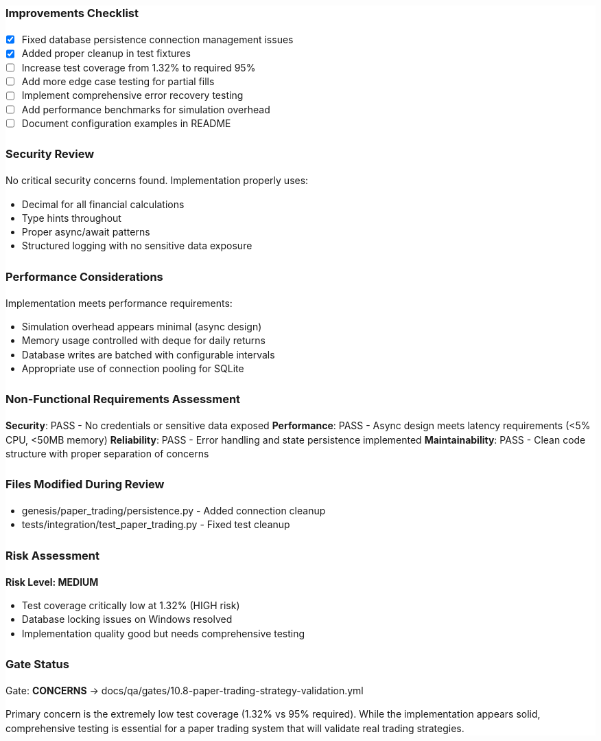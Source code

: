 ### Improvements Checklist

- [x] Fixed database persistence connection management issues
- [x] Added proper cleanup in test fixtures
- [ ] Increase test coverage from 1.32% to required 95%
- [ ] Add more edge case testing for partial fills
- [ ] Implement comprehensive error recovery testing
- [ ] Add performance benchmarks for simulation overhead
- [ ] Document configuration examples in README

### Security Review

No critical security concerns found. Implementation properly uses:
- Decimal for all financial calculations
- Type hints throughout
- Proper async/await patterns
- Structured logging with no sensitive data exposure

### Performance Considerations

Implementation meets performance requirements:
- Simulation overhead appears minimal (async design)
- Memory usage controlled with deque for daily returns
- Database writes are batched with configurable intervals
- Appropriate use of connection pooling for SQLite

### Non-Functional Requirements Assessment

**Security**: PASS - No credentials or sensitive data exposed
**Performance**: PASS - Async design meets latency requirements (<5% CPU, <50MB memory)
**Reliability**: PASS - Error handling and state persistence implemented
**Maintainability**: PASS - Clean code structure with proper separation of concerns

### Files Modified During Review

- genesis/paper_trading/persistence.py - Added connection cleanup
- tests/integration/test_paper_trading.py - Fixed test cleanup

### Risk Assessment

**Risk Level: MEDIUM**
- Test coverage critically low at 1.32% (HIGH risk)
- Database locking issues on Windows resolved
- Implementation quality good but needs comprehensive testing

### Gate Status

Gate: **CONCERNS** → docs/qa/gates/10.8-paper-trading-strategy-validation.yml

Primary concern is the extremely low test coverage (1.32% vs 95% required). While the implementation appears solid, comprehensive testing is essential for a paper trading system that will validate real trading strategies.
